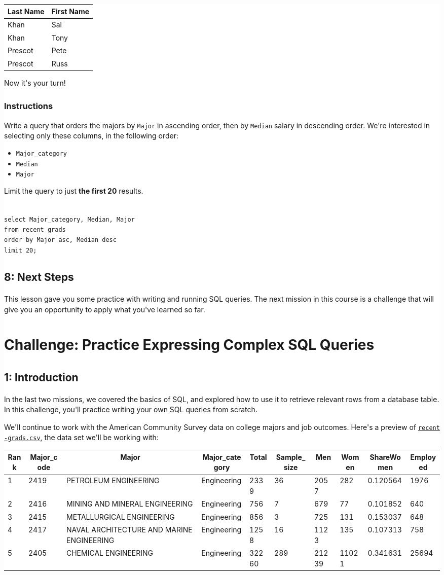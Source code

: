 | Last Name | First Name |
| --------- | ---------- |
| Khan      | Sal        |
| Khan      | Tony       |
| Prescot   | Pete       |
| Prescot   | Russ       |

Now it's your turn!

### Instructions

Write a query that orders the majors by `Major` in ascending order, then by `Median` salary in descending order. We're interested in selecting only these columns, in the following order:

- `Major_category`
- `Median`
- `Major`

Limit the query to just **the first 20** results.

```

select Major_category, Median, Major
from recent_grads
order by Major asc, Median desc
limit 20;
```

## 8: Next Steps

This lesson gave you some practice with writing and running SQL queries. The next mission in this course is a challenge that will give you an opportunity to apply what you've learned so far.

# Challenge: Practice Expressing Complex SQL Queries

## 1: Introduction

In the last two missions, we covered the basics of SQL, and explored how to use it to retrieve relevant rows from a database table. In this challenge, you'll practice writing your own SQL queries from scratch.

We'll continue to work with the American Community Survey data on college majors and job outcomes. Here's a preview of [`recent-grads.csv`](https://github.com/fivethirtyeight/data/tree/master/college-majors), the data set we'll be working with:

| Rank | Major_code | Major                                    | Major_category | Total | Sample_size | Men   | Women | ShareWomen | Employed |
| ---- | ---------- | ---------------------------------------- | -------------- | ----- | ----------- | ----- | ----- | ---------- | -------- |
| 1    | 2419       | PETROLEUM ENGINEERING                    | Engineering    | 2339  | 36          | 2057  | 282   | 0.120564   | 1976     |
| 2    | 2416       | MINING AND MINERAL ENGINEERING           | Engineering    | 756   | 7           | 679   | 77    | 0.101852   | 640      |
| 3    | 2415       | METALLURGICAL ENGINEERING                | Engineering    | 856   | 3           | 725   | 131   | 0.153037   | 648      |
| 4    | 2417       | NAVAL ARCHITECTURE AND MARINE ENGINEERING | Engineering    | 1258  | 16          | 1123  | 135   | 0.107313   | 758      |
| 5    | 2405       | CHEMICAL ENGINEERING                     | Engineering    | 32260 | 289         | 21239 | 11021 | 0.341631   | 25694    |
